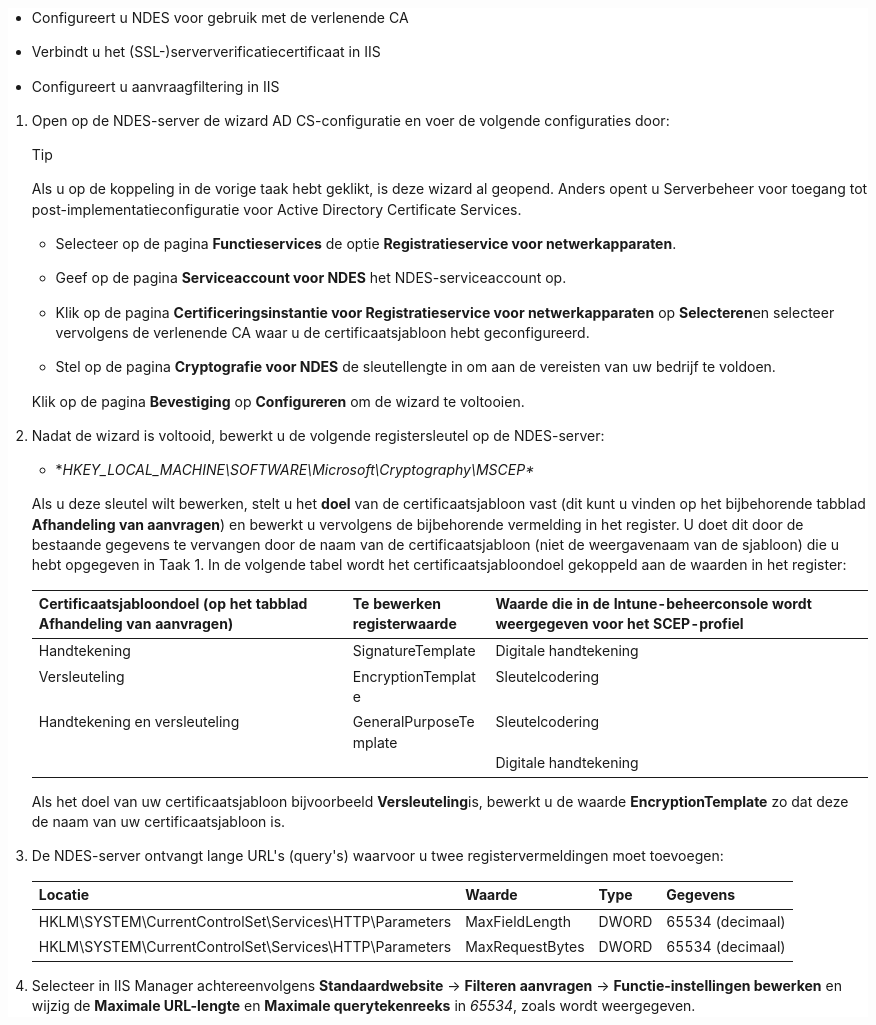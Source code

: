 -   Configureert u NDES voor gebruik met de verlenende CA

-   Verbindt u het (SSL-)serververificatiecertificaat in IIS

-   Configureert u aanvraagfiltering in IIS


1.  Open op de NDES-server de wizard AD CS-configuratie en voer de volgende configuraties door:

    > [!TIP]
    > Als u op de koppeling in de vorige taak hebt geklikt, is deze wizard al geopend. Anders opent u Serverbeheer voor toegang tot post-implementatieconfiguratie voor Active Directory Certificate Services.

    -   Selecteer op de pagina **Functieservices** de optie **Registratieservice voor netwerkapparaten**.

    -   Geef op de pagina **Serviceaccount voor NDES** het NDES-serviceaccount op.

    -   Klik op de pagina **Certificeringsinstantie voor Registratieservice voor netwerkapparaten** op **Selecteren**en selecteer vervolgens de verlenende CA waar u de certificaatsjabloon hebt geconfigureerd.

    -   Stel op de pagina **Cryptografie voor NDES** de sleutellengte in om aan de vereisten van uw bedrijf te voldoen.

    Klik op de pagina **Bevestiging** op **Configureren** om de wizard te voltooien.

2.  Nadat de wizard is voltooid, bewerkt u de volgende registersleutel op de NDES-server:

    -   **HKEY_LOCAL_MACHINE\SOFTWARE\Microsoft\Cryptography\MSCEP\**

    Als u deze sleutel wilt bewerken, stelt u het **doel** van de certificaatsjabloon vast (dit kunt u vinden op het bijbehorende tabblad **Afhandeling van aanvragen**) en bewerkt u vervolgens de bijbehorende vermelding in het register. U doet dit door de bestaande gegevens te vervangen door de naam van de certificaatsjabloon (niet de weergavenaam van de sjabloon) die u hebt opgegeven in Taak 1. In de volgende tabel wordt het certificaatsjabloondoel gekoppeld aan de waarden in het register:

    |Certificaatsjabloondoel (op het tabblad Afhandeling van aanvragen)|Te bewerken registerwaarde|Waarde die in de Intune-beheerconsole wordt weergegeven voor het SCEP-profiel|
    |--------------------------------------------------------------|--------------------------|------------------------------------------------------------------------------------------------------------|
    |Handtekening|SignatureTemplate|Digitale handtekening|
    |Versleuteling|EncryptionTemplate|Sleutelcodering|
    |Handtekening en versleuteling|GeneralPurposeTemplate|Sleutelcodering<br /><br />Digitale handtekening|
    Als het doel van uw certificaatsjabloon bijvoorbeeld **Versleuteling**is, bewerkt u de waarde **EncryptionTemplate** zo dat deze de naam van uw certificaatsjabloon is.

3. De NDES-server ontvangt lange URL's (query's) waarvoor u twee registervermeldingen moet toevoegen:

    |Locatie|Waarde|Type|Gegevens|
    |-------|-----|----|----|
    |HKLM\SYSTEM\CurrentControlSet\Services\HTTP\Parameters|MaxFieldLength|DWORD|65534 (decimaal)|
    |HKLM\SYSTEM\CurrentControlSet\Services\HTTP\Parameters|MaxRequestBytes|DWORD|65534 (decimaal)|


4. Selecteer in IIS Manager achtereenvolgens **Standaardwebsite** -> **Filteren aanvragen** -> **Functie-instellingen bewerken** en wijzig de **Maximale URL-lengte** en **Maximale querytekenreeks** in *65534*, zoals wordt weergegeven.

